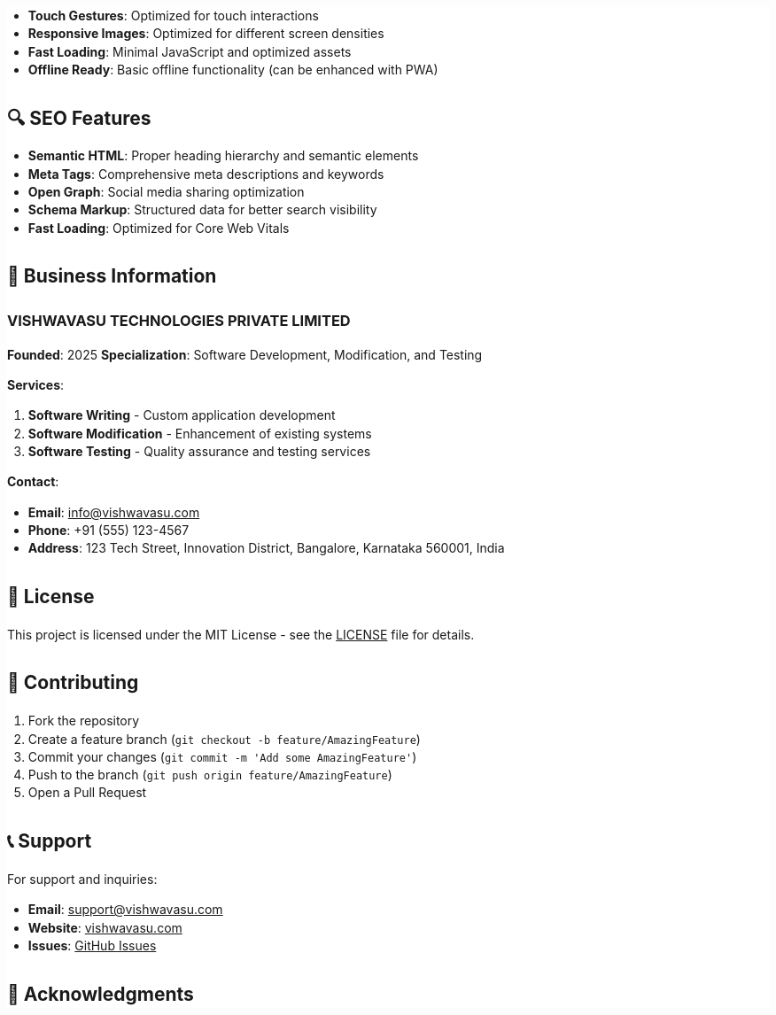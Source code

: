 - **Touch Gestures**: Optimized for touch interactions
- **Responsive Images**: Optimized for different screen densities
- **Fast Loading**: Minimal JavaScript and optimized assets
- **Offline Ready**: Basic offline functionality (can be enhanced with PWA)

## 🔍 SEO Features

- **Semantic HTML**: Proper heading hierarchy and semantic elements
- **Meta Tags**: Comprehensive meta descriptions and keywords
- **Open Graph**: Social media sharing optimization
- **Schema Markup**: Structured data for better search visibility
- **Fast Loading**: Optimized for Core Web Vitals

## 🎯 Business Information

### VISHWAVASU TECHNOLOGIES PRIVATE LIMITED

**Founded**: 2025
**Specialization**: Software Development, Modification, and Testing

**Services**:
1. **Software Writing** - Custom application development
2. **Software Modification** - Enhancement of existing systems
3. **Software Testing** - Quality assurance and testing services

**Contact**:
- **Email**: info@vishwavasu.com
- **Phone**: +91 (555) 123-4567
- **Address**: 123 Tech Street, Innovation District, Bangalore, Karnataka 560001, India

## 📄 License

This project is licensed under the MIT License - see the [LICENSE](LICENSE) file for details.

## 🤝 Contributing

1. Fork the repository
2. Create a feature branch (`git checkout -b feature/AmazingFeature`)
3. Commit your changes (`git commit -m 'Add some AmazingFeature'`)
4. Push to the branch (`git push origin feature/AmazingFeature`)
5. Open a Pull Request

## 📞 Support

For support and inquiries:
- **Email**: support@vishwavasu.com
- **Website**: [vishwavasu.com](https://vishwavasu.com)
- **Issues**: [GitHub Issues](https://github.com/vishwavasu-technologies/company-website/issues)

## 🎉 Acknowledgments
